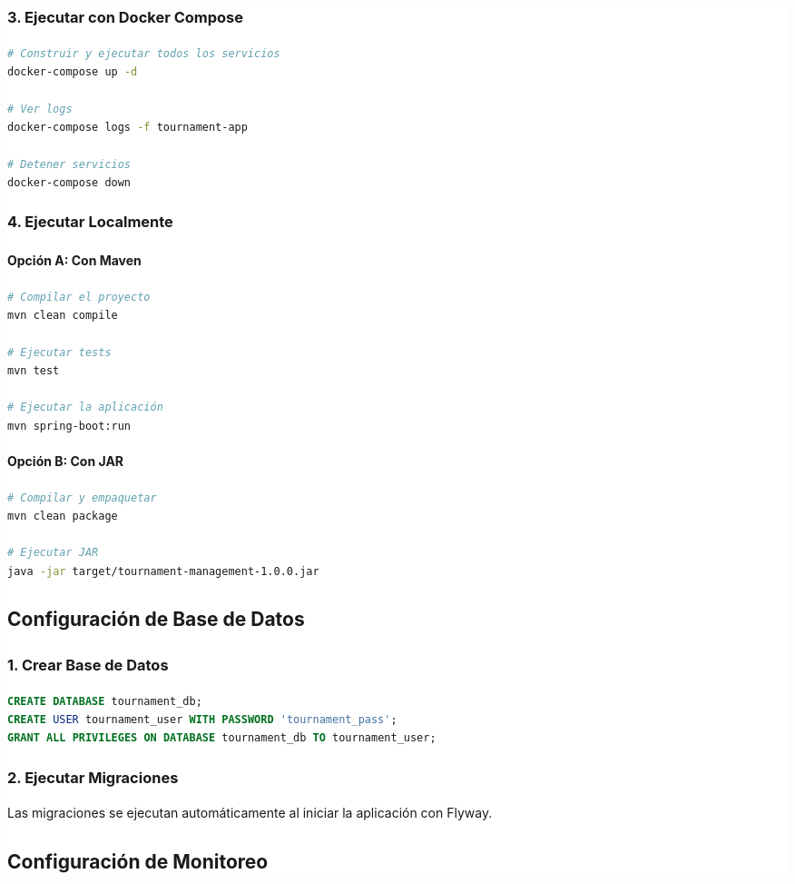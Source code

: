 ### 3. Ejecutar con Docker Compose

```bash
# Construir y ejecutar todos los servicios
docker-compose up -d

# Ver logs
docker-compose logs -f tournament-app

# Detener servicios
docker-compose down
```

### 4. Ejecutar Localmente

#### Opción A: Con Maven

```bash
# Compilar el proyecto
mvn clean compile

# Ejecutar tests
mvn test

# Ejecutar la aplicación
mvn spring-boot:run
```

#### Opción B: Con JAR

```bash
# Compilar y empaquetar
mvn clean package

# Ejecutar JAR
java -jar target/tournament-management-1.0.0.jar
```

## Configuración de Base de Datos

### 1. Crear Base de Datos

```sql
CREATE DATABASE tournament_db;
CREATE USER tournament_user WITH PASSWORD 'tournament_pass';
GRANT ALL PRIVILEGES ON DATABASE tournament_db TO tournament_user;
```

### 2. Ejecutar Migraciones

Las migraciones se ejecutan automáticamente al iniciar la aplicación con Flyway.

## Configuración de Monitoreo

